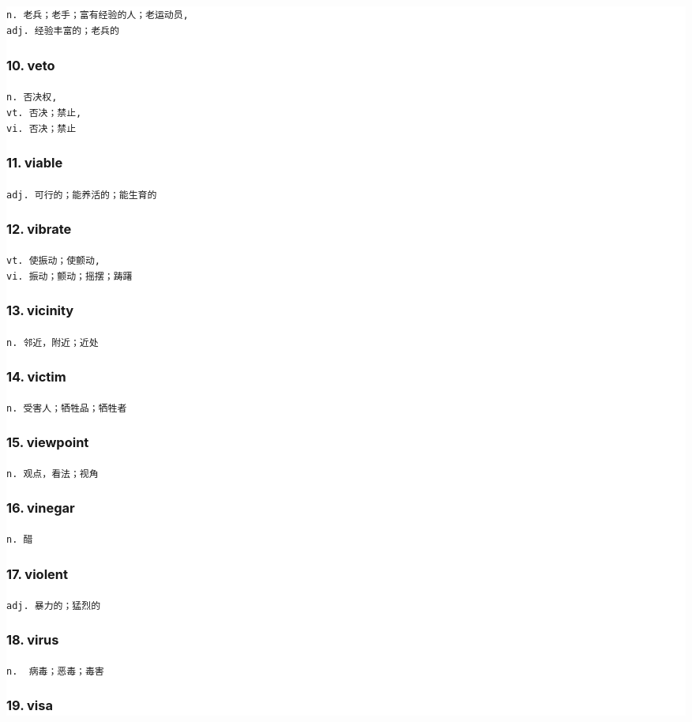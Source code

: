 ```
n. 老兵；老手；富有经验的人；老运动员,
adj. 经验丰富的；老兵的
```
### 10. veto

```
n. 否决权,
vt. 否决；禁止,
vi. 否决；禁止
```
### 11. viable

```
adj. 可行的；能养活的；能生育的
```
### 12. vibrate

```
vt. 使振动；使颤动,
vi. 振动；颤动；摇摆；踌躇
```
### 13. vicinity

```
n. 邻近，附近；近处
```
### 14. victim

```
n. 受害人；牺牲品；牺牲者
```
### 15. viewpoint

```
n. 观点，看法；视角
```
### 16. vinegar

```
n. 醋
```
### 17. violent

```
adj. 暴力的；猛烈的
```
### 18. virus

```
n.  病毒；恶毒；毒害
```
### 19. visa
